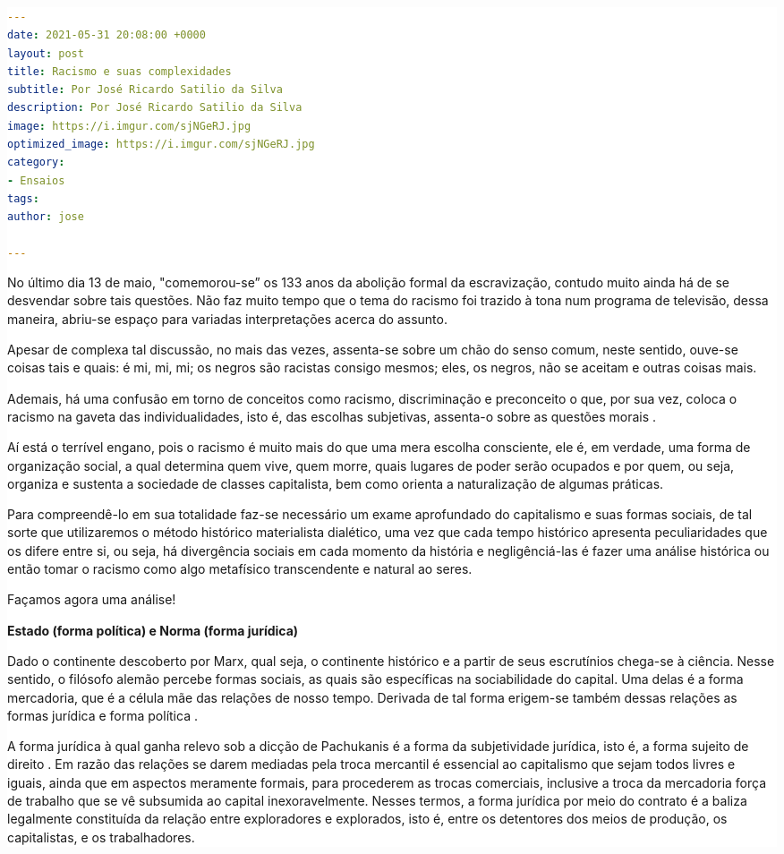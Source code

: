 ```yaml
---
date: 2021-05-31 20:08:00 +0000
layout: post
title: Racismo e suas complexidades
subtitle: Por José Ricardo Satilio da Silva
description: Por José Ricardo Satilio da Silva
image: https://i.imgur.com/sjNGeRJ.jpg
optimized_image: https://i.imgur.com/sjNGeRJ.jpg
category:
- Ensaios
tags: 
author: jose

---
```

No último dia 13 de maio, "comemorou-se” os 133 anos da abolição formal da escravização, contudo muito ainda há de se desvendar sobre tais questões. Não faz muito tempo que o tema do racismo foi trazido à tona num programa de televisão, dessa maneira, abriu-se espaço para variadas interpretações acerca do assunto.

Apesar de complexa tal discussão, no mais das vezes, assenta-se sobre um chão do senso comum, neste sentido, ouve-se coisas tais e quais: é mi, mi, mi; os negros são racistas consigo mesmos; eles, os negros, não se aceitam e outras coisas mais.

Ademais, há uma confusão em torno de conceitos como racismo, discriminação e preconceito o que, por sua vez, coloca o racismo na gaveta das individualidades, isto é, das escolhas subjetivas, assenta-o sobre as questões morais .

Aí está o terrível engano, pois o racismo é muito mais do que uma mera escolha consciente, ele é, em verdade, uma forma de organização social, a qual determina quem vive, quem morre, quais lugares de poder serão ocupados e por quem, ou seja, organiza e sustenta a sociedade de classes capitalista, bem como orienta a naturalização de algumas práticas.

Para compreendê-lo em sua totalidade faz-se necessário um exame aprofundado do capitalismo e suas formas sociais, de tal sorte que utilizaremos o método histórico materialista dialético, uma vez que cada tempo histórico apresenta peculiaridades que os difere entre si, ou seja, há divergência sociais em cada momento da história e negligênciá-las é fazer uma análise histórica ou então tomar o racismo como algo metafísico transcendente e natural ao seres.

Façamos agora uma análise!

**Estado (forma política) e Norma (forma jurídica)**

Dado o continente descoberto por Marx, qual seja, o continente histórico e a partir de seus escrutínios chega-se à ciência. Nesse sentido, o filósofo alemão percebe formas sociais, as quais são específicas na sociabilidade do capital. Uma delas é a forma mercadoria, que é a célula mãe das relações de nosso tempo. Derivada de tal forma erigem-se também dessas relações as formas jurídica e forma política .

A forma jurídica à qual ganha relevo sob a dicção de Pachukanis é a forma da subjetividade jurídica, isto é, a forma sujeito de direito . Em razão das relações se darem mediadas pela troca mercantil é essencial ao capitalismo que sejam todos livres e iguais, ainda que em aspectos meramente formais, para procederem as trocas comerciais, inclusive a troca da mercadoria força de trabalho que se vê subsumida ao capital inexoravelmente. Nesses termos, a forma jurídica por meio do contrato é a baliza legalmente constituída da relação entre exploradores e explorados, isto é, entre os detentores dos meios de produção, os capitalistas, e os trabalhadores.
